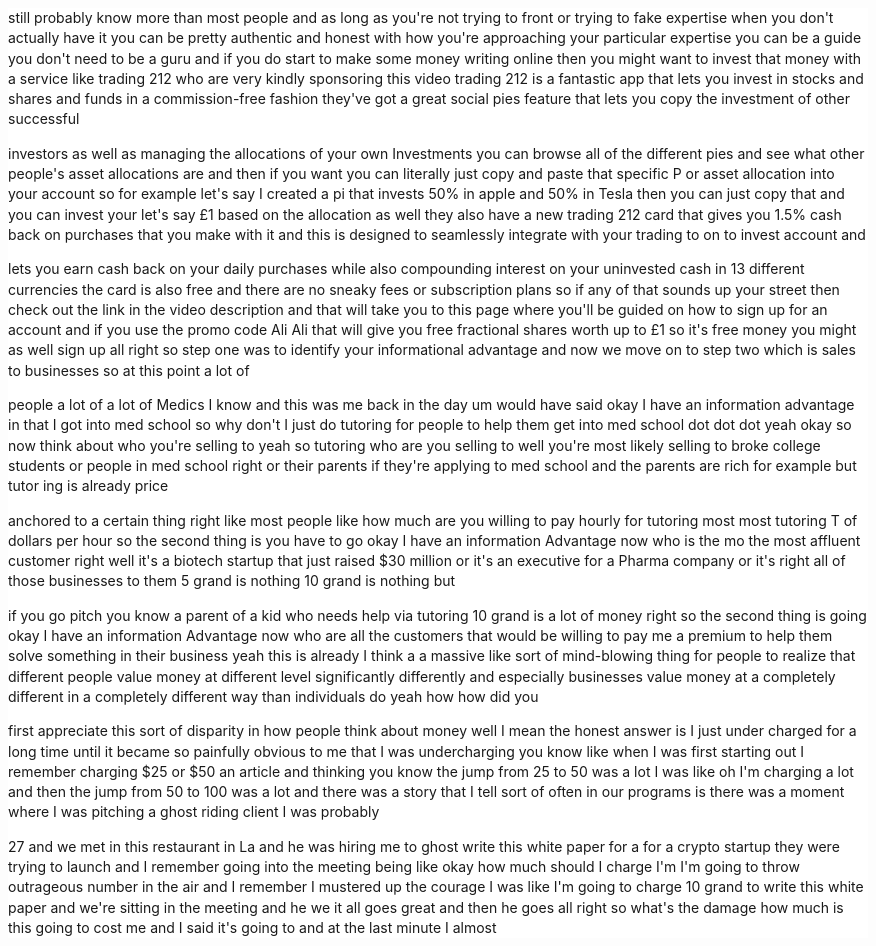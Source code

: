 still probably know more than most people and as long as you're not trying to front or trying to fake expertise when you don't actually have it you can be pretty authentic and honest with how you're approaching your particular expertise you can be a guide you don't need to be a guru and if you do start to make some money writing online then you might want to invest that money with a service like trading 212 who are very kindly sponsoring this video trading 212 is a fantastic app that lets you invest in stocks and shares and funds in a commission-free fashion they've got a great social pies feature that lets you copy the investment of other successful 

investors as well as managing the allocations of your own Investments you can browse all of the different pies and see what other people's asset allocations are and then if you want you can literally just copy and paste that specific P or asset allocation into your account so for example let's say I created a pi that invests 50% in apple and 50% in Tesla then you can just copy that and you can invest your let's say £1 based on the allocation as well they also have a new trading 212 card that gives you 1.5% cash back on purchases that you make with it and this is designed to seamlessly integrate with your trading to on to invest account and 

lets you earn cash back on your daily purchases while also compounding interest on your uninvested cash in 13 different currencies the card is also free and there are no sneaky fees or subscription plans so if any of that sounds up your street then check out the link in the video description and that will take you to this page where you'll be guided on how to sign up for an account and if you use the promo code Ali Ali that will give you free fractional shares worth up to £1 so it's free money you might as well sign up all right so step one was to identify your informational advantage and now we move on to step two which is sales to businesses so at this point a lot of 

people a lot of a lot of Medics I know and this was me back in the day um would have said okay I have an information advantage in that I got into med school so why don't I just do tutoring for people to help them get into med school dot dot dot yeah okay so now think about who you're selling to yeah so tutoring who are you selling to well you're most likely selling to broke college students or people in med school right or their parents if they're applying to med school and the parents are rich for example but tutor ing is already price 

anchored to a certain thing right like most people like how much are you willing to pay hourly for tutoring most most tutoring T of dollars per hour so the second thing is you have to go okay I have an information Advantage now who is the mo the most affluent customer right well it's a biotech startup that just raised $30 million or it's an executive for a Pharma company or it's right all of those businesses to them 5 grand is nothing 10 grand is nothing but 

if you go pitch you know a parent of a kid who needs help via tutoring 10 grand is a lot of money right so the second thing is going okay I have an information Advantage now who are all the customers that would be willing to pay me a premium to help them solve something in their business yeah this is already I think a a massive like sort of mind-blowing thing for people to realize that different people value money at different level significantly differently and especially businesses value money at a completely different in a completely different way than individuals do yeah how how did you 

first appreciate this sort of disparity in how people think about money well I mean the honest answer is I just under charged for a long time until it became so painfully obvious to me that I was undercharging you know like when I was first starting out I remember charging $25 or $50 an article and thinking you know the jump from 25 to 50 was a lot I was like oh I'm charging a lot and then the jump from 50 to 100 was a lot and there was a story that I tell sort of often in our programs is there was a moment where I was pitching a ghost riding client I was probably 

27 and we met in this restaurant in La and he was hiring me to ghost write this white paper for a for a crypto startup they were trying to launch and I remember going into the meeting being like okay how much should I charge I'm I'm going to throw outrageous number in the air and I remember I mustered up the courage I was like I'm going to charge 10 grand to write this white paper and we're sitting in the meeting and he we it all goes great and then he goes all right so what's the damage how much is this going to cost me and I said it's going to and at the last minute I almost 

